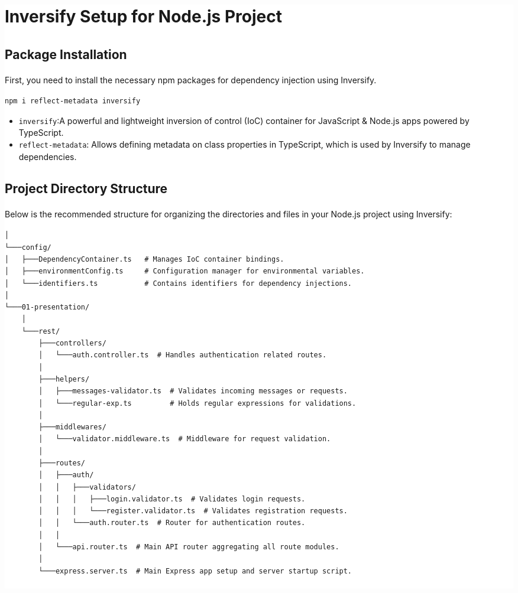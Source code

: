 # Inversify Setup for Node.js Project

## Package Installation

First, you need to install the necessary npm packages for dependency injection
using Inversify.

```
npm i reflect-metadata inversify
```

- `inversify`:A powerful and lightweight inversion of control (IoC) container
  for JavaScript & Node.js apps powered by TypeScript.
- `reflect-metadata`: Allows defining metadata on class properties in
  TypeScript, which is used by Inversify to manage dependencies.

## Project Directory Structure

Below is the recommended structure for organizing the directories and files in
your Node.js project using Inversify:

```
│
└───config/
│   ├───DependencyContainer.ts   # Manages IoC container bindings.
│   ├───environmentConfig.ts     # Configuration manager for environmental variables.
│   └───identifiers.ts           # Contains identifiers for dependency injections.
│
└───01-presentation/
    │
    └───rest/
        ├───controllers/
        │   └───auth.controller.ts  # Handles authentication related routes.
        │
        ├───helpers/
        │   ├───messages-validator.ts  # Validates incoming messages or requests.
        │   └───regular-exp.ts         # Holds regular expressions for validations.
        │
        ├───middlewares/
        │   └───validator.middleware.ts  # Middleware for request validation.
        │
        ├───routes/
        │   ├───auth/
        │   │   ├───validators/
        │   │   │   ├───login.validator.ts  # Validates login requests.
        │   │   │   └───register.validator.ts  # Validates registration requests.
        │   │   └───auth.router.ts  # Router for authentication routes.
        │   │
        │   └───api.router.ts  # Main API router aggregating all route modules.
        │
        └───express.server.ts  # Main Express app setup and server startup script.


```
